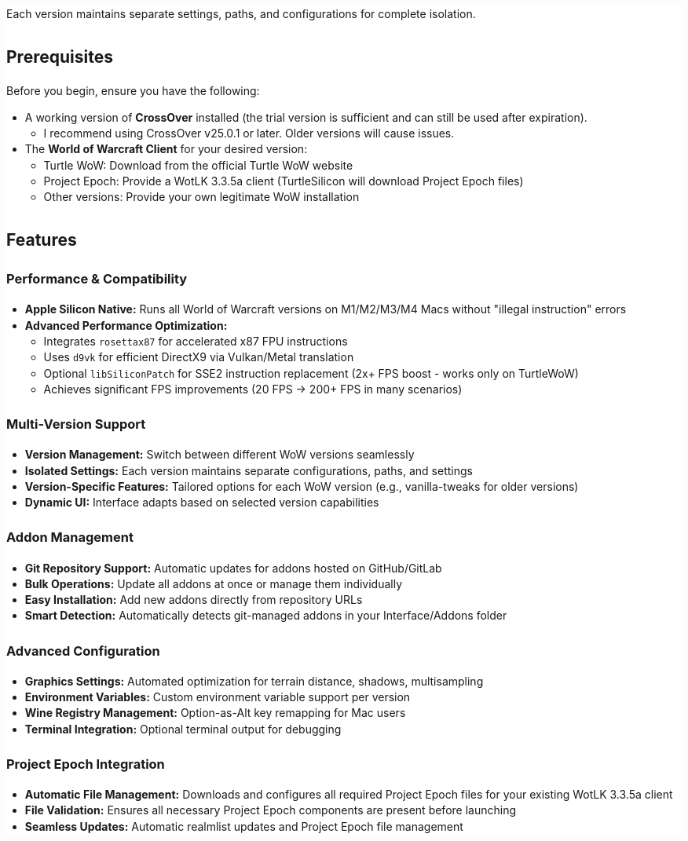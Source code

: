 Each version maintains separate settings, paths, and configurations for complete isolation.

## Prerequisites

Before you begin, ensure you have the following:

*   A working version of **CrossOver** installed (the trial version is sufficient and can still be used after expiration).
    - I recommend using CrossOver v25.0.1 or later. Older versions will cause issues.
*   The **World of Warcraft Client** for your desired version:
    - Turtle WoW: Download from the official Turtle WoW website
    - Project Epoch: Provide a WotLK 3.3.5a client (TurtleSilicon will download Project Epoch files)
    - Other versions: Provide your own legitimate WoW installation



## Features

### Performance & Compatibility
*   **Apple Silicon Native:** Runs all World of Warcraft versions on M1/M2/M3/M4 Macs without "illegal instruction" errors
*   **Advanced Performance Optimization:** 
    *   Integrates `rosettax87` for accelerated x87 FPU instructions
    *   Uses `d9vk` for efficient DirectX9 via Vulkan/Metal translation
    *   Optional `libSiliconPatch` for SSE2 instruction replacement (2x+ FPS boost - works only on TurtleWoW)
    *   Achieves significant FPS improvements (20 FPS → 200+ FPS in many scenarios)

### Multi-Version Support
*   **Version Management:** Switch between different WoW versions seamlessly
*   **Isolated Settings:** Each version maintains separate configurations, paths, and settings
*   **Version-Specific Features:** Tailored options for each WoW version (e.g., vanilla-tweaks for older versions)
*   **Dynamic UI:** Interface adapts based on selected version capabilities

### Addon Management
*   **Git Repository Support:** Automatic updates for addons hosted on GitHub/GitLab
*   **Bulk Operations:** Update all addons at once or manage them individually
*   **Easy Installation:** Add new addons directly from repository URLs
*   **Smart Detection:** Automatically detects git-managed addons in your Interface/Addons folder

### Advanced Configuration
*   **Graphics Settings:** Automated optimization for terrain distance, shadows, multisampling
*   **Environment Variables:** Custom environment variable support per version
*   **Wine Registry Management:** Option-as-Alt key remapping for Mac users
*   **Terminal Integration:** Optional terminal output for debugging

### Project Epoch Integration
*   **Automatic File Management:** Downloads and configures all required Project Epoch files for your existing WotLK 3.3.5a client
*   **File Validation:** Ensures all necessary Project Epoch components are present before launching
*   **Seamless Updates:** Automatic realmlist updates and Project Epoch file management
